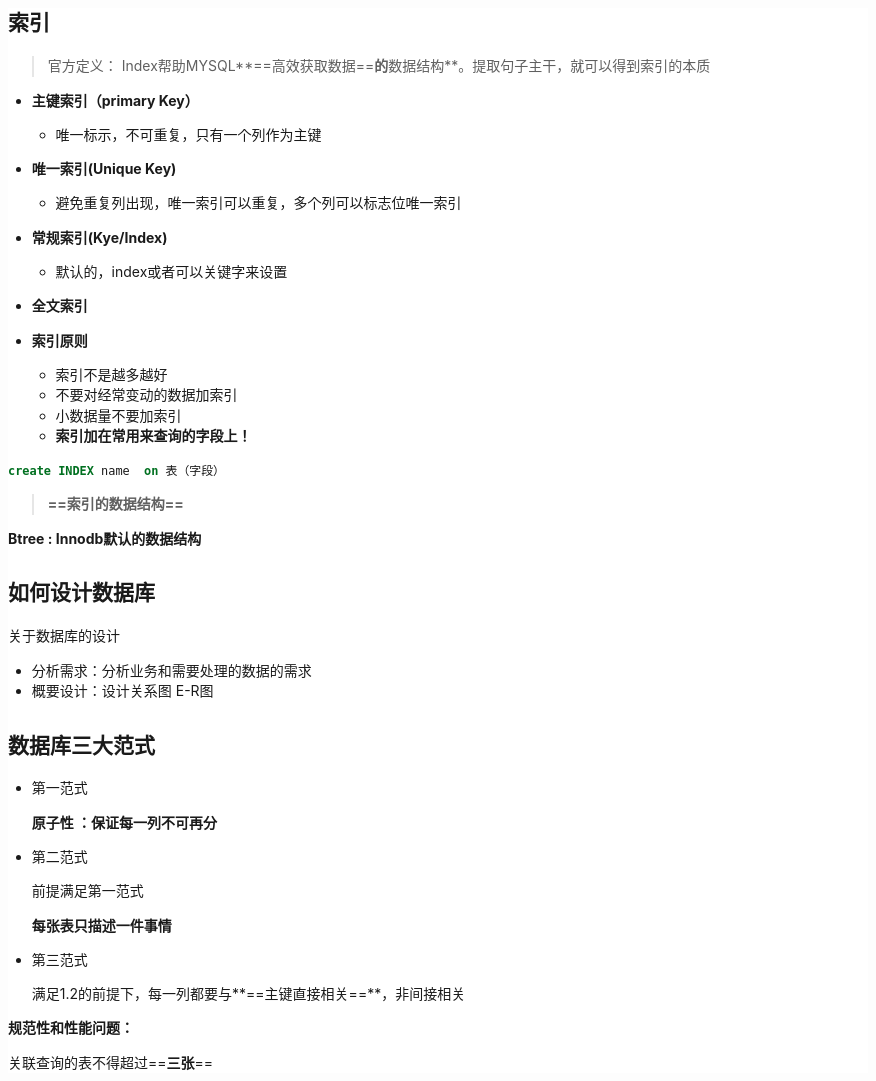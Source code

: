 
## 索引

> 官方定义：  Index帮助MYSQL**==高效获取数据==**的**数据结构**。提取句子主干，就可以得到索引的本质

- **主键索引（primary Key）**
  - 唯一标示，不可重复，只有一个列作为主键
- **唯一索引(Unique Key)**
  - 避免重复列出现，唯一索引可以重复，多个列可以标志位唯一索引
- **常规索引(Kye/Index)**
  - 默认的，index或者可以关键字来设置
- **全文索引**



- **索引原则**
  - 索引不是越多越好 
  - 不要对经常变动的数据加索引
  - 小数据量不要加索引
  - **索引加在常用来查询的字段上！**

```sql
create INDEX name  on 表（字段）
```



> **==索引的数据结构==**

**Btree  : Innodb默认的数据结构**



## 如何设计数据库

关于数据库的设计

- 分析需求：分析业务和需要处理的数据的需求
- 概要设计：设计关系图  E-R图



## 数据库三大范式

- 第一范式 

  **原子性  ：保证每一列不可再分**

- 第二范式

  前提满足第一范式

  **每张表只描述一件事情**

- 第三范式

  满足1.2的前提下，每一列都要与**==主键直接相关==**，非间接相关

**规范性和性能问题：**

关联查询的表不得超过==**三张**==
